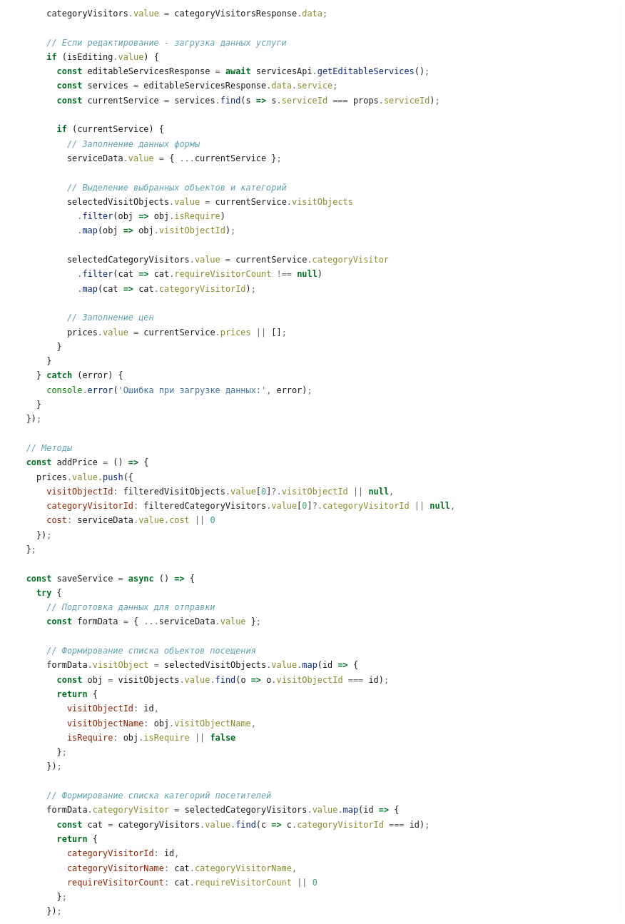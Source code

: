 ```javascript
        categoryVisitors.value = categoryVisitorsResponse.data;
        
        // Если редактирование - загрузка данных услуги
        if (isEditing.value) {
          const editableServicesResponse = await servicesApi.getEditableServices();
          const services = editableServicesResponse.data.service;
          const currentService = services.find(s => s.serviceId === props.serviceId);
          
          if (currentService) {
            // Заполнение данных формы
            serviceData.value = { ...currentService };
            
            // Выделение выбранных объектов и категорий
            selectedVisitObjects.value = currentService.visitObjects
              .filter(obj => obj.isRequire)
              .map(obj => obj.visitObjectId);
              
            selectedCategoryVisitors.value = currentService.categoryVisitor
              .filter(cat => cat.requireVisitorCount !== null)
              .map(cat => cat.categoryVisitorId);
              
            // Заполнение цен
            prices.value = currentService.prices || [];
          }
        }
      } catch (error) {
        console.error('Ошибка при загрузке данных:', error);
      }
    });
    
    // Методы
    const addPrice = () => {
      prices.value.push({
        visitObjectId: filteredVisitObjects.value[0]?.visitObjectId || null,
        categoryVisitorId: filteredCategoryVisitors.value[0]?.categoryVisitorId || null,
        cost: serviceData.value.cost || 0
      });
    };
    
    const saveService = async () => {
      try {
        // Подготовка данных для отправки
        const formData = { ...serviceData.value };
        
        // Формирование списка объектов посещения
        formData.visitObject = selectedVisitObjects.value.map(id => {
          const obj = visitObjects.value.find(o => o.visitObjectId === id);
          return {
            visitObjectId: id,
            visitObjectName: obj.visitObjectName,
            isRequire: obj.isRequire || false
          };
        });
        
        // Формирование списка категорий посетителей
        formData.categoryVisitor = selectedCategoryVisitors.value.map(id => {
          const cat = categoryVisitors.value.find(c => c.categoryVisitorId === id);
          return {
            categoryVisitorId: id,
            categoryVisitorName: cat.categoryVisitorName,
            requireVisitorCount: cat.requireVisitorCount || 0
          };
        });
```